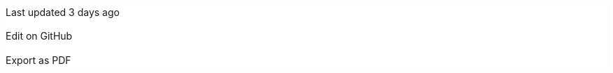 <span class="text-4505230f--TextH200-a3425406--textContentFamily-49a318e1">Last updated 3 days ago</span>

<a href="https://github.com/bgoonz/python-gitbook/blob/master/quick-reference/python-glossary.md" class="reset-3c756112--menuItem-aa02f6ec--menuItemLight-757d5235--menuItemInline-173bdf97--pageSideMenuItem-22949732"></a>

<span class="text-4505230f--UIH300-2063425d--textUIFamily-5ebd8e40">Edit on GitHub</span>

<span class="text-4505230f--UIH300-2063425d--textUIFamily-5ebd8e40">Export as PDF</span>
